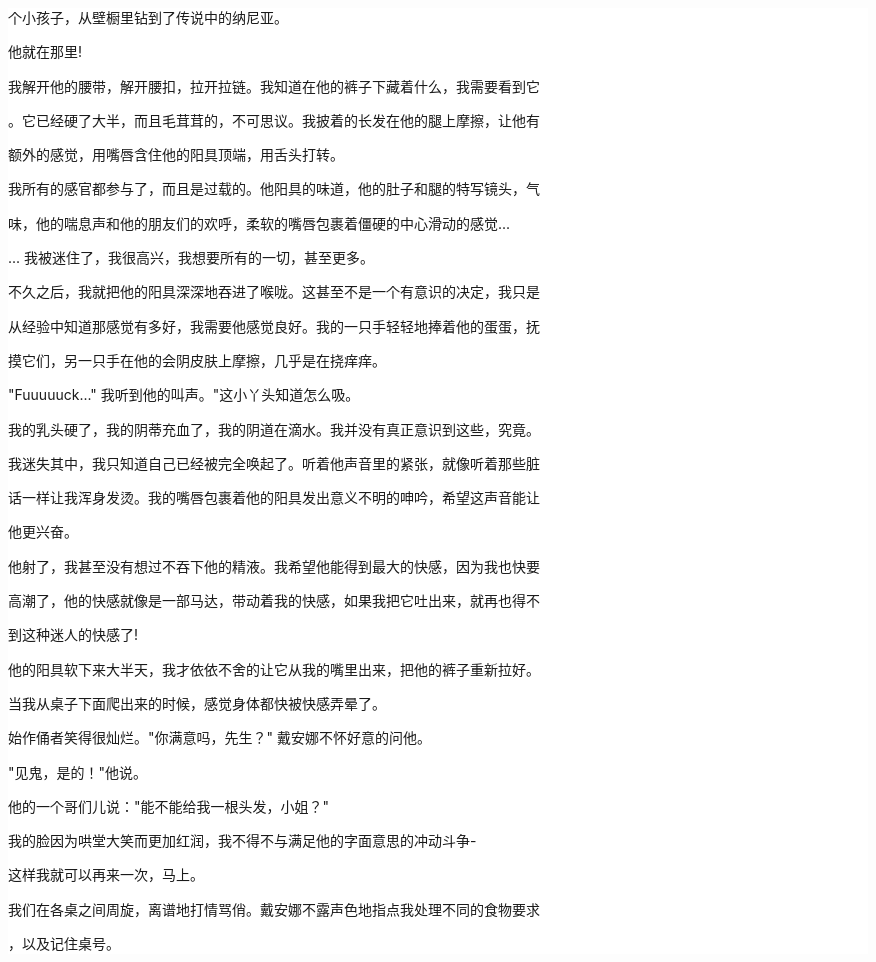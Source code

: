 个小孩子，从壁橱里钻到了传说中的纳尼亚。



他就在那里!

我解开他的腰带，解开腰扣，拉开拉链。我知道在他的裤子下藏着什么，我需要看到它

。它已经硬了大半，而且毛茸茸的，不可思议。我披着的长发在他的腿上摩擦，让他有

额外的感觉，用嘴唇含住他的阳具顶端，用舌头打转。

我所有的感官都参与了，而且是过载的。他阳具的味道，他的肚子和腿的特写镜头，气

味，他的喘息声和他的朋友们的欢呼，柔软的嘴唇包裹着僵硬的中心滑动的感觉...

... 我被迷住了，我很高兴，我想要所有的一切，甚至更多。

不久之后，我就把他的阳具深深地吞进了喉咙。这甚至不是一个有意识的决定，我只是

从经验中知道那感觉有多好，我需要他感觉良好。我的一只手轻轻地捧着他的蛋蛋，抚

摸它们，另一只手在他的会阴皮肤上摩擦，几乎是在挠痒痒。



"Fuuuuuck..." 我听到他的叫声。"这小丫头知道怎么吸。

我的乳头硬了，我的阴蒂充血了，我的阴道在滴水。我并没有真正意识到这些，究竟。

我迷失其中，我只知道自己已经被完全唤起了。听着他声音里的紧张，就像听着那些脏

话一样让我浑身发烫。我的嘴唇包裹着他的阳具发出意义不明的呻吟，希望这声音能让

他更兴奋。



他射了，我甚至没有想过不吞下他的精液。我希望他能得到最大的快感，因为我也快要

高潮了，他的快感就像是一部马达，带动着我的快感，如果我把它吐出来，就再也得不

到这种迷人的快感了!



他的阳具软下来大半天，我才依依不舍的让它从我的嘴里出来，把他的裤子重新拉好。

当我从桌子下面爬出来的时候，感觉身体都快被快感弄晕了。



始作俑者笑得很灿烂。"你满意吗，先生？" 戴安娜不怀好意的问他。



"见鬼，是的！"他说。



他的一个哥们儿说："能不能给我一根头发，小姐？"

我的脸因为哄堂大笑而更加红润，我不得不与满足他的字面意思的冲动斗争-

这样我就可以再来一次，马上。

我们在各桌之间周旋，离谱地打情骂俏。戴安娜不露声色地指点我处理不同的食物要求

，以及记住桌号。
